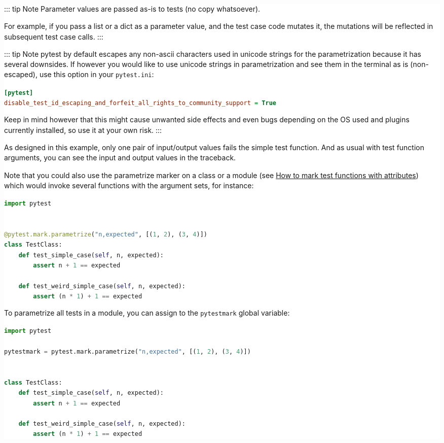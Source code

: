::: tip Note
Parameter values are passed as-is to tests (no copy whatsoever).

For example, if you pass a list or a dict as a parameter value, and the test case code mutates it, the mutations will be reflected in subsequent test case calls.
:::

::: tip Note
pytest by default escapes any non-ascii characters used in unicode strings for the parametrization because it has several downsides. If however you would like to use unicode strings in parametrization and see them in the terminal as is (non-escaped), use this option in your `pytest.ini`:

```ini
[pytest]
disable_test_id_escaping_and_forfeit_all_rights_to_community_support = True
```

Keep in mind however that this might cause unwanted side effects and even bugs depending on the OS used and plugins currently installed, so use it at your own risk.
:::


As designed in this example, only one pair of input/output values fails the simple test function. And as usual with test function arguments, you can see the input and output values in the traceback.

Note that you could also use the parametrize marker on a class or a module (see [How to mark test functions with attributes](/python/pytest/how_to_guides/mark#how-to-mark-test-functions-with-attributes)) which would invoke several functions with the argument sets, for instance:

```python
import pytest


@pytest.mark.parametrize("n,expected", [(1, 2), (3, 4)])
class TestClass:
    def test_simple_case(self, n, expected):
        assert n + 1 == expected

    def test_weird_simple_case(self, n, expected):
        assert (n * 1) + 1 == expected
```

To parametrize all tests in a module, you can assign to the `pytestmark` global variable:

```python
import pytest

pytestmark = pytest.mark.parametrize("n,expected", [(1, 2), (3, 4)])


class TestClass:
    def test_simple_case(self, n, expected):
        assert n + 1 == expected

    def test_weird_simple_case(self, n, expected):
        assert (n * 1) + 1 == expected
```
